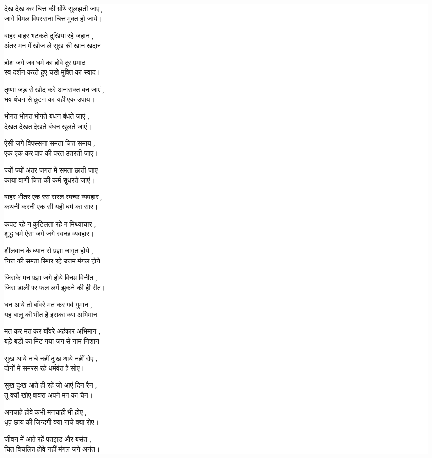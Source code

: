    
देख देख कर चित्त की ग्रंथि सुलझती जाए ,    
जागे विमल विपस्सना चित्त मुक्त हो जाये।    
    
    
बाहर बाहर भटकते दुखिया रहे जहान ,    
अंतर मन में खोज ले सुख की खान खदान।    
    
    
होश जगे जब धर्म का होवे दूर प्रमाद    
स्व दर्शन करते हुए चखे मुक्ति का स्वाद।    
    
    
तृष्णा जड़ से खोद करे अनासक्त बन जाएं ,    
भव बंधन से छूटन का यही एक उपाय।    
    
    
भोगत भोगत भोगते बंधन बंधते जाएं ,    
देखत देखत देखते बंधन खुलते जाएं।    
    
    
ऐसी जगे विपस्सना समता चित्त समाय ,    
एक एक कर पाप की परत उतरती जाए।    
    
    
ज्यों ज्यों अंतर जगत में समता छाती जाए    
काया वाणी चित्त की कर्म सुधरते जाएं।    
    
    
बाहर भीतर एक रस सरल स्वच्छ व्यवहार ,    
कथनी करनी एक सी यही धर्म का सार।    
    
    
कपट रहे न कुटिलता रहे न मिथ्याचार ,    
शुद्ध धर्म ऐसा जगे जगे स्वच्छ व्यवहार।    
    
    
शीलवान के ध्यान से प्रज्ञा जागृत होये ,    
चित्त की समता स्थिर रहे उत्तम मंगल होये।    
    
    
जिसके मन प्रज्ञा जगे होये विनम्र विनीत ,    
जिस डाली पर फल लगें झुकने की ही रीत।    
    
    
धन आये तो बाँवरे मत कर गर्व गुमान ,    
यह बालू की भीत है इसका क्या अभिमान।    
    
    
मत कर मत कर बाँवरे अहंकार अभिमान ,    
बड़े बड़ों का मिट गया जग से नाम निशान।    
    
    
सुख आये नाचे नहीं दुःख आये नहीं रोए ,    
दोनों में समरस रहे धर्मवंत है सोए।    
    
    
सुख दुःख आते ही रहें जो आएं दिन रैन ,    
तू क्यों खोए बावरा अपने मन का चैन।    
    
    
अनचाहे होवे कभी मनचाही भी होए ,    
धूप छाय की जिन्दगी क्या नाचे क्या रोए।    
    
    
जीवन में आते रहें पतझड़ और बसंत ,    
चित विचलित होवे नहीं मंगल जगे अनंत।    
    